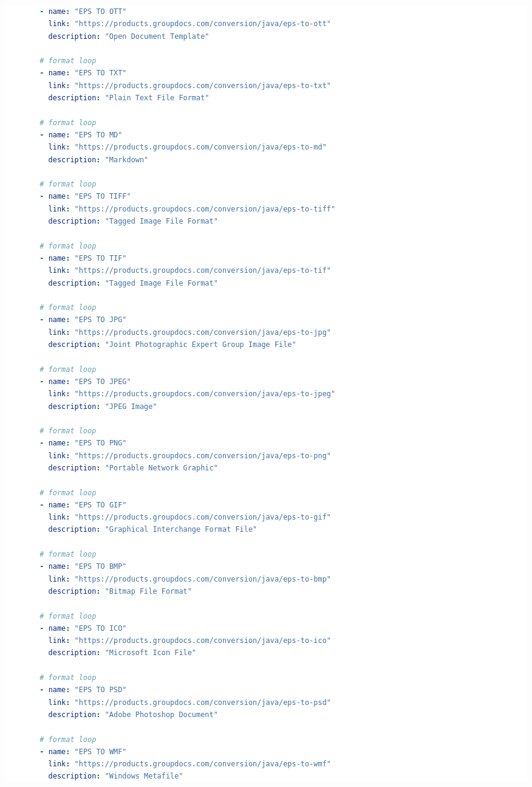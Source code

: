 ```yaml
        - name: "EPS TO OTT"
          link: "https://products.groupdocs.com/conversion/java/eps-to-ott"
          description: "Open Document Template"

        # format loop
        - name: "EPS TO TXT"
          link: "https://products.groupdocs.com/conversion/java/eps-to-txt"
          description: "Plain Text File Format"

        # format loop
        - name: "EPS TO MD"
          link: "https://products.groupdocs.com/conversion/java/eps-to-md"
          description: "Markdown"

        # format loop
        - name: "EPS TO TIFF"
          link: "https://products.groupdocs.com/conversion/java/eps-to-tiff"
          description: "Tagged Image File Format"

        # format loop
        - name: "EPS TO TIF"
          link: "https://products.groupdocs.com/conversion/java/eps-to-tif"
          description: "Tagged Image File Format"

        # format loop
        - name: "EPS TO JPG"
          link: "https://products.groupdocs.com/conversion/java/eps-to-jpg"
          description: "Joint Photographic Expert Group Image File"

        # format loop
        - name: "EPS TO JPEG"
          link: "https://products.groupdocs.com/conversion/java/eps-to-jpeg"
          description: "JPEG Image"

        # format loop
        - name: "EPS TO PNG"
          link: "https://products.groupdocs.com/conversion/java/eps-to-png"
          description: "Portable Network Graphic"

        # format loop
        - name: "EPS TO GIF"
          link: "https://products.groupdocs.com/conversion/java/eps-to-gif"
          description: "Graphical Interchange Format File"

        # format loop
        - name: "EPS TO BMP"
          link: "https://products.groupdocs.com/conversion/java/eps-to-bmp"
          description: "Bitmap File Format"

        # format loop
        - name: "EPS TO ICO"
          link: "https://products.groupdocs.com/conversion/java/eps-to-ico"
          description: "Microsoft Icon File"

        # format loop
        - name: "EPS TO PSD"
          link: "https://products.groupdocs.com/conversion/java/eps-to-psd"
          description: "Adobe Photoshop Document"

        # format loop
        - name: "EPS TO WMF"
          link: "https://products.groupdocs.com/conversion/java/eps-to-wmf"
          description: "Windows Metafile"
```